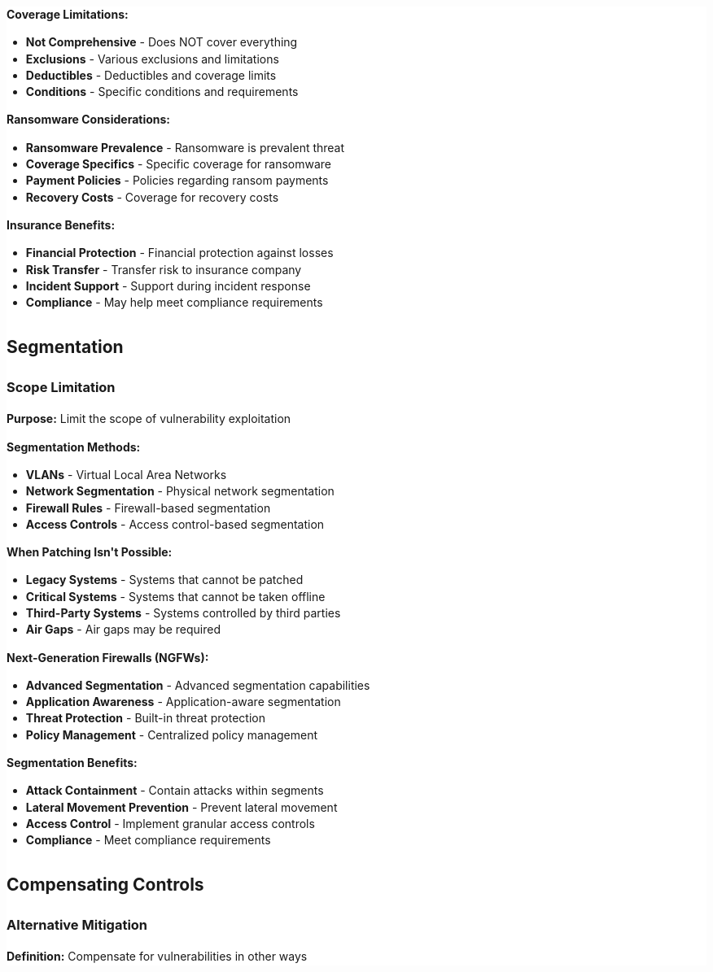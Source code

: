 **Coverage Limitations:**
- **Not Comprehensive** - Does NOT cover everything
- **Exclusions** - Various exclusions and limitations
- **Deductibles** - Deductibles and coverage limits
- **Conditions** - Specific conditions and requirements

**Ransomware Considerations:**
- **Ransomware Prevalence** - Ransomware is prevalent threat
- **Coverage Specifics** - Specific coverage for ransomware
- **Payment Policies** - Policies regarding ransom payments
- **Recovery Costs** - Coverage for recovery costs

**Insurance Benefits:**
- **Financial Protection** - Financial protection against losses
- **Risk Transfer** - Transfer risk to insurance company
- **Incident Support** - Support during incident response
- **Compliance** - May help meet compliance requirements

## Segmentation

### Scope Limitation
**Purpose:** Limit the scope of vulnerability exploitation

**Segmentation Methods:**
- **VLANs** - Virtual Local Area Networks
- **Network Segmentation** - Physical network segmentation
- **Firewall Rules** - Firewall-based segmentation
- **Access Controls** - Access control-based segmentation

**When Patching Isn't Possible:**
- **Legacy Systems** - Systems that cannot be patched
- **Critical Systems** - Systems that cannot be taken offline
- **Third-Party Systems** - Systems controlled by third parties
- **Air Gaps** - Air gaps may be required

**Next-Generation Firewalls (NGFWs):**
- **Advanced Segmentation** - Advanced segmentation capabilities
- **Application Awareness** - Application-aware segmentation
- **Threat Protection** - Built-in threat protection
- **Policy Management** - Centralized policy management

**Segmentation Benefits:**
- **Attack Containment** - Contain attacks within segments
- **Lateral Movement Prevention** - Prevent lateral movement
- **Access Control** - Implement granular access controls
- **Compliance** - Meet compliance requirements

## Compensating Controls

### Alternative Mitigation
**Definition:** Compensate for vulnerabilities in other ways
